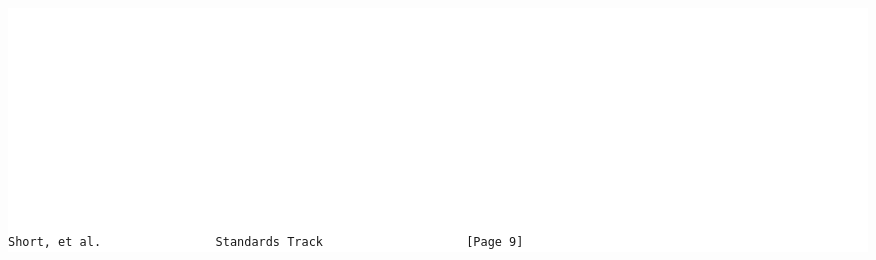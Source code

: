 ``` newpage











Short, et al.                Standards Track                    [Page 9]
```
